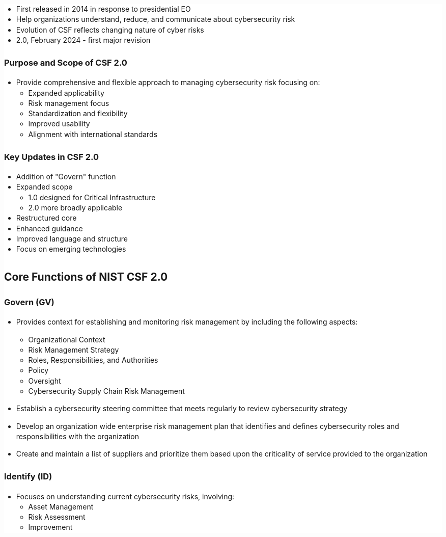 - First released in 2014 in response to presidential EO
- Help organizations understand, reduce, and communicate about cybersecurity risk
- Evolution of CSF reflects changing nature of cyber risks
- 2.0, February 2024 - first major revision

### Purpose and Scope of CSF 2.0

- Provide comprehensive and flexible approach to managing cybersecurity risk focusing on:
  - Expanded applicability
  - Risk management focus
  - Standardization and flexibility
  - Improved usability
  - Alignment with international standards

### Key Updates in CSF 2.0

- Addition of "Govern" function
- Expanded scope
  - 1.0 designed for Critical Infrastructure
  - 2.0 more broadly applicable
- Restructured core
- Enhanced guidance
- Improved language and structure
- Focus on emerging technologies

## Core Functions of NIST CSF 2.0

### Govern (GV)

- Provides context for establishing and monitoring risk management by including the following aspects:
  - Organizational Context
  - Risk Management Strategy
  - Roles, Responsibilities, and Authorities
  - Policy
  - Oversight
  - Cybersecurity Supply Chain Risk Management


- Establish a cybersecurity steering committee that meets regularly to review cybersecurity strategy
- Develop an organization wide enterprise risk management plan that identifies and defines cybersecurity roles and responsibilities with the organization
- Create and maintain a list of suppliers and prioritize them based upon the criticality of service provided to the organization


### Identify (ID)

- Focuses on understanding current cybersecurity risks, involving:
  - Asset Management
  - Risk Assessment
  - Improvement
